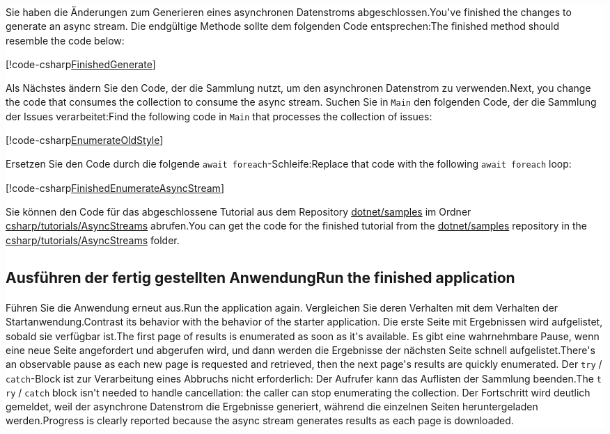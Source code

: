 <span data-ttu-id="7008b-169">Sie haben die Änderungen zum Generieren eines asynchronen Datenstroms abgeschlossen.</span><span class="sxs-lookup"><span data-stu-id="7008b-169">You've finished the changes to generate an async stream.</span></span> <span data-ttu-id="7008b-170">Die endgültige Methode sollte dem folgenden Code entsprechen:</span><span class="sxs-lookup"><span data-stu-id="7008b-170">The finished method should resemble the code below:</span></span>

[!code-csharp[FinishedGenerate](~/samples/csharp/tutorials/AsyncStreams/finished/IssuePRreport/IssuePRreport/Program.cs#GenerateAsyncStream)]

<span data-ttu-id="7008b-171">Als Nächstes ändern Sie den Code, der die Sammlung nutzt, um den asynchronen Datenstrom zu verwenden.</span><span class="sxs-lookup"><span data-stu-id="7008b-171">Next, you change the code that consumes the collection to consume the async stream.</span></span> <span data-ttu-id="7008b-172">Suchen Sie in `Main` den folgenden Code, der die Sammlung der Issues verarbeitet:</span><span class="sxs-lookup"><span data-stu-id="7008b-172">Find the following code in `Main` that processes the collection of issues:</span></span>

[!code-csharp[EnumerateOldStyle](~/samples/csharp/tutorials/AsyncStreams/start/IssuePRreport/IssuePRreport/Program.cs#EnumerateOldStyle)]

<span data-ttu-id="7008b-173">Ersetzen Sie den Code durch die folgende `await foreach`-Schleife:</span><span class="sxs-lookup"><span data-stu-id="7008b-173">Replace that code with the following `await foreach` loop:</span></span>

[!code-csharp[FinishedEnumerateAsyncStream](~/samples/csharp/tutorials/AsyncStreams/finished/IssuePRreport/IssuePRreport/Program.cs#EnumerateAsyncStream)]

<span data-ttu-id="7008b-174">Sie können den Code für das abgeschlossene Tutorial aus dem Repository [dotnet/samples](https://github.com/dotnet/samples) im Ordner [csharp/tutorials/AsyncStreams](https://github.com/dotnet/samples/tree/master/csharp/tutorials/AsyncStreams/finished) abrufen.</span><span class="sxs-lookup"><span data-stu-id="7008b-174">You can get the code for the finished tutorial from the [dotnet/samples](https://github.com/dotnet/samples) repository in the [csharp/tutorials/AsyncStreams](https://github.com/dotnet/samples/tree/master/csharp/tutorials/AsyncStreams/finished) folder.</span></span>

## <a name="run-the-finished-application"></a><span data-ttu-id="7008b-175">Ausführen der fertig gestellten Anwendung</span><span class="sxs-lookup"><span data-stu-id="7008b-175">Run the finished application</span></span>

<span data-ttu-id="7008b-176">Führen Sie die Anwendung erneut aus.</span><span class="sxs-lookup"><span data-stu-id="7008b-176">Run the application again.</span></span> <span data-ttu-id="7008b-177">Vergleichen Sie deren Verhalten mit dem Verhalten der Startanwendung.</span><span class="sxs-lookup"><span data-stu-id="7008b-177">Contrast its behavior with the behavior of the starter application.</span></span> <span data-ttu-id="7008b-178">Die erste Seite mit Ergebnissen wird aufgelistet, sobald sie verfügbar ist.</span><span class="sxs-lookup"><span data-stu-id="7008b-178">The first page of results is enumerated as soon as it's available.</span></span> <span data-ttu-id="7008b-179">Es gibt eine wahrnehmbare Pause, wenn eine neue Seite angefordert und abgerufen wird, und dann werden die Ergebnisse der nächsten Seite schnell aufgelistet.</span><span class="sxs-lookup"><span data-stu-id="7008b-179">There's an observable pause as each new page is requested and retrieved, then the next page's results are quickly enumerated.</span></span> <span data-ttu-id="7008b-180">Der `try` / `catch`-Block ist zur Verarbeitung eines Abbruchs nicht erforderlich: Der Aufrufer kann das Auflisten der Sammlung beenden.</span><span class="sxs-lookup"><span data-stu-id="7008b-180">The `try` / `catch` block isn't needed to handle cancellation: the caller can stop enumerating the collection.</span></span> <span data-ttu-id="7008b-181">Der Fortschritt wird deutlich gemeldet, weil der asynchrone Datenstrom die Ergebnisse generiert, während die einzelnen Seiten heruntergeladen werden.</span><span class="sxs-lookup"><span data-stu-id="7008b-181">Progress is clearly reported because the async stream generates results as each page is downloaded.</span></span>
